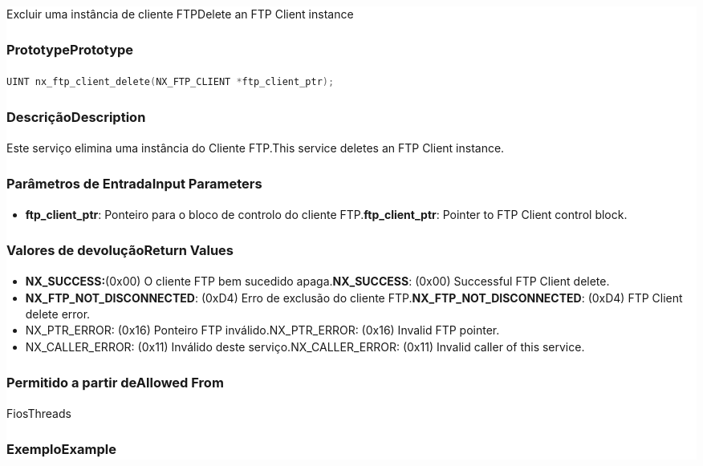 <span data-ttu-id="c9fb7-172">Excluir uma instância de cliente FTP</span><span class="sxs-lookup"><span data-stu-id="c9fb7-172">Delete an FTP Client instance</span></span>

### <a name="prototype"></a><span data-ttu-id="c9fb7-173">Prototype</span><span class="sxs-lookup"><span data-stu-id="c9fb7-173">Prototype</span></span>

```c
UINT nx_ftp_client_delete(NX_FTP_CLIENT *ftp_client_ptr);
```

### <a name="description"></a><span data-ttu-id="c9fb7-174">Descrição</span><span class="sxs-lookup"><span data-stu-id="c9fb7-174">Description</span></span>

<span data-ttu-id="c9fb7-175">Este serviço elimina uma instância do Cliente FTP.</span><span class="sxs-lookup"><span data-stu-id="c9fb7-175">This service deletes an FTP Client instance.</span></span>

### <a name="input-parameters"></a><span data-ttu-id="c9fb7-176">Parâmetros de Entrada</span><span class="sxs-lookup"><span data-stu-id="c9fb7-176">Input Parameters</span></span>

- <span data-ttu-id="c9fb7-177">**ftp_client_ptr**: Ponteiro para o bloco de controlo do cliente FTP.</span><span class="sxs-lookup"><span data-stu-id="c9fb7-177">**ftp_client_ptr**: Pointer to FTP Client control block.</span></span>

### <a name="return-values"></a><span data-ttu-id="c9fb7-178">Valores de devolução</span><span class="sxs-lookup"><span data-stu-id="c9fb7-178">Return Values</span></span>

- <span data-ttu-id="c9fb7-179">**NX_SUCCESS:**(0x00) O cliente FTP bem sucedido apaga.</span><span class="sxs-lookup"><span data-stu-id="c9fb7-179">**NX_SUCCESS**: (0x00) Successful FTP Client delete.</span></span>
- <span data-ttu-id="c9fb7-180">**NX_FTP_NOT_DISCONNECTED**: (0xD4) Erro de exclusão do cliente FTP.</span><span class="sxs-lookup"><span data-stu-id="c9fb7-180">**NX_FTP_NOT_DISCONNECTED**: (0xD4) FTP Client delete error.</span></span>
- <span data-ttu-id="c9fb7-181">NX_PTR_ERROR: (0x16) Ponteiro FTP inválido.</span><span class="sxs-lookup"><span data-stu-id="c9fb7-181">NX_PTR_ERROR: (0x16) Invalid FTP pointer.</span></span>
- <span data-ttu-id="c9fb7-182">NX_CALLER_ERROR: (0x11) Inválido deste serviço.</span><span class="sxs-lookup"><span data-stu-id="c9fb7-182">NX_CALLER_ERROR: (0x11) Invalid caller of this service.</span></span>

### <a name="allowed-from"></a><span data-ttu-id="c9fb7-183">Permitido a partir de</span><span class="sxs-lookup"><span data-stu-id="c9fb7-183">Allowed From</span></span>

<span data-ttu-id="c9fb7-184">Fios</span><span class="sxs-lookup"><span data-stu-id="c9fb7-184">Threads</span></span>

### <a name="example"></a><span data-ttu-id="c9fb7-185">Exemplo</span><span class="sxs-lookup"><span data-stu-id="c9fb7-185">Example</span></span>
